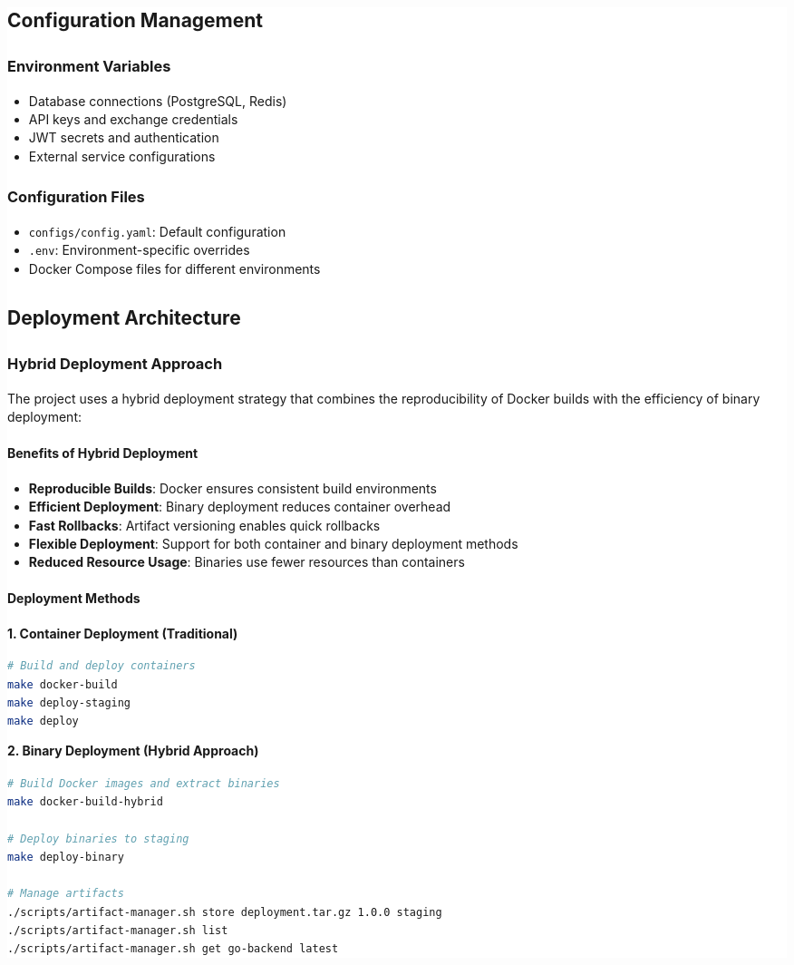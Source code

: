 ## Configuration Management

### Environment Variables
- Database connections (PostgreSQL, Redis)
- API keys and exchange credentials
- JWT secrets and authentication
- External service configurations

### Configuration Files
- `configs/config.yaml`: Default configuration
- `.env`: Environment-specific overrides
- Docker Compose files for different environments

## Deployment Architecture

### Hybrid Deployment Approach

The project uses a hybrid deployment strategy that combines the reproducibility of Docker builds with the efficiency of binary deployment:

#### Benefits of Hybrid Deployment
- **Reproducible Builds**: Docker ensures consistent build environments
- **Efficient Deployment**: Binary deployment reduces container overhead
- **Fast Rollbacks**: Artifact versioning enables quick rollbacks
- **Flexible Deployment**: Support for both container and binary deployment methods
- **Reduced Resource Usage**: Binaries use fewer resources than containers

#### Deployment Methods

**1. Container Deployment (Traditional)**
```bash
# Build and deploy containers
make docker-build
make deploy-staging
make deploy
```

**2. Binary Deployment (Hybrid Approach)**
```bash
# Build Docker images and extract binaries
make docker-build-hybrid

# Deploy binaries to staging
make deploy-binary

# Manage artifacts
./scripts/artifact-manager.sh store deployment.tar.gz 1.0.0 staging
./scripts/artifact-manager.sh list
./scripts/artifact-manager.sh get go-backend latest
```
